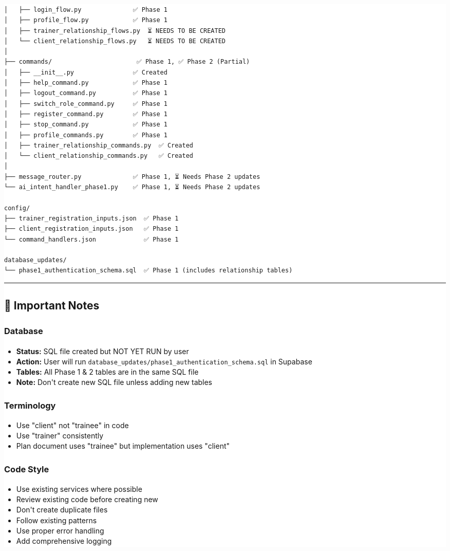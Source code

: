 ```
│   ├── login_flow.py              ✅ Phase 1
│   ├── profile_flow.py            ✅ Phase 1
│   ├── trainer_relationship_flows.py  ⏳ NEEDS TO BE CREATED
│   └── client_relationship_flows.py   ⏳ NEEDS TO BE CREATED
│
├── commands/                       ✅ Phase 1, ✅ Phase 2 (Partial)
│   ├── __init__.py                ✅ Created
│   ├── help_command.py            ✅ Phase 1
│   ├── logout_command.py          ✅ Phase 1
│   ├── switch_role_command.py     ✅ Phase 1
│   ├── register_command.py        ✅ Phase 1
│   ├── stop_command.py            ✅ Phase 1
│   ├── profile_commands.py        ✅ Phase 1
│   ├── trainer_relationship_commands.py  ✅ Created
│   └── client_relationship_commands.py   ✅ Created
│
├── message_router.py              ✅ Phase 1, ⏳ Needs Phase 2 updates
└── ai_intent_handler_phase1.py    ✅ Phase 1, ⏳ Needs Phase 2 updates

config/
├── trainer_registration_inputs.json  ✅ Phase 1
├── client_registration_inputs.json   ✅ Phase 1
└── command_handlers.json             ✅ Phase 1

database_updates/
└── phase1_authentication_schema.sql  ✅ Phase 1 (includes relationship tables)
```

---

## 📝 Important Notes

### Database

- **Status:** SQL file created but NOT YET RUN by user
- **Action:** User will run `database_updates/phase1_authentication_schema.sql` in Supabase
- **Tables:** All Phase 1 & 2 tables are in the same SQL file
- **Note:** Don't create new SQL file unless adding new tables

### Terminology

- Use "client" not "trainee" in code
- Use "trainer" consistently
- Plan document uses "trainee" but implementation uses "client"

### Code Style

- Use existing services where possible
- Review existing code before creating new
- Don't create duplicate files
- Follow existing patterns
- Use proper error handling
- Add comprehensive logging
